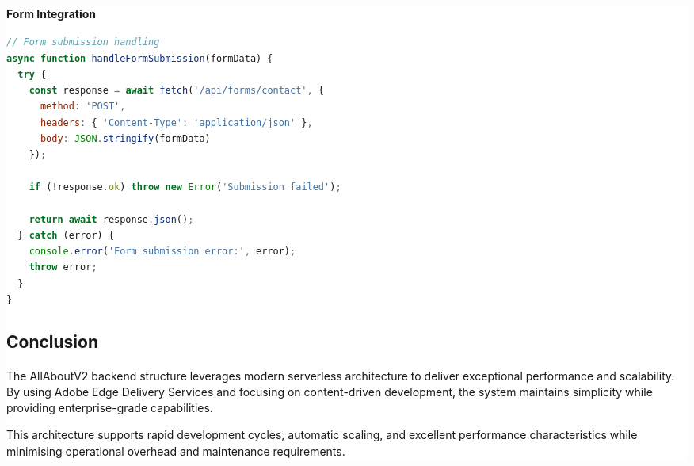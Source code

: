 **Form Integration**
```javascript
// Form submission handling
async function handleFormSubmission(formData) {
  try {
    const response = await fetch('/api/forms/contact', {
      method: 'POST',
      headers: { 'Content-Type': 'application/json' },
      body: JSON.stringify(formData)
    });
    
    if (!response.ok) throw new Error('Submission failed');
    
    return await response.json();
  } catch (error) {
    console.error('Form submission error:', error);
    throw error;
  }
}
```

## Conclusion

The AllAboutV2 backend structure leverages modern serverless architecture to deliver exceptional performance and scalability. By using Adobe Edge Delivery Services and focusing on content-driven development, the system maintains simplicity while providing enterprise-grade capabilities.

This architecture supports rapid development cycles, automatic scaling, and excellent performance characteristics while minimising operational overhead and maintenance requirements.